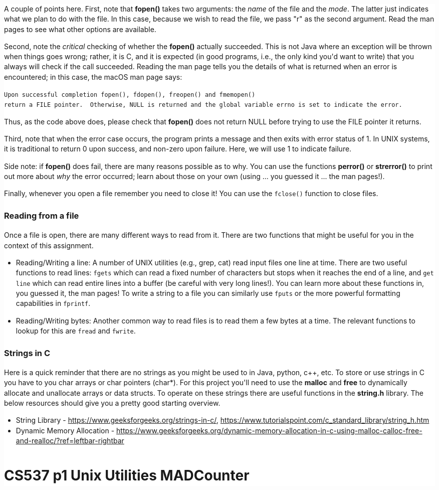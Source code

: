 A couple of points here. First, note that **fopen()** takes two arguments: the *name* of the file and the *mode*. The latter just indicates what we plan to do with the file. In this case, because we wish to read the file, we pass "r" as the second argument. Read the man pages to see what other options are available. 

Second, note the *critical* checking of whether the **fopen()** actually
succeeded. This is not Java where an exception will be thrown when things goes wrong; rather, it is C, and it is expected (in good programs, i.e., the only kind you'd want to write) that you always will check if the call succeeded. Reading the man page tells you the details of what is returned when an error is encountered; in this case, the macOS man page says:

``` 
Upon successful completion fopen(), fdopen(), freopen() and fmemopen()
return a FILE pointer.  Otherwise, NULL is returned and the global variable errno is set to indicate the error.  
```

Thus, as the code above does, please check that **fopen()** does not return NULL before trying to use the FILE pointer it returns.

Third, note that when the error case occurs, the program prints a message and then exits with error status of 1. In UNIX systems, it is traditional to return 0 upon success, and non-zero upon failure. Here, we will use 1 to indicate failure.

Side note: if **fopen()** does fail, there are many reasons possible as to why. You can use the functions **perror()** or **strerror()** to print out more about *why* the error occurred; learn about those on your own (using ... you guessed it ... the man pages!).

Finally, whenever you open a file remember you need to close it! You can use the `fclose()` function to close files. 

### Reading from a file
Once a file is open, there are many different ways to read from it. There are two functions that might be useful for you in the context of this assignment. 
* Reading/Writing a line: A number of UNIX utilities (e.g., grep, cat) read input files one line at time. There are two useful functions to read lines: `fgets` which can read a fixed number of characters but stops when it reaches the end of a line, and `getline` which can read entire lines into a buffer (be careful with very long lines!). You can learn more about these functions in, you guessed it, the man pages! To write a string to a file you can similarly use `fputs` or the more powerful formatting capabilities in `fprintf`.

* Reading/Writing bytes: Another common way to read files is to read them a few bytes at a time. The relevant functions to lookup for this are `fread`  and `fwrite`.

### Strings in C
Here is a quick reminder that there are no strings as you might be used to in Java, python, c++, etc. To store or use strings in C you have to you char arrays or char pointers (char*). For this project you'll need to use the __malloc__ and __free__ to dynamically allocate and unallocate arrays or data structs. To operate on these strings there are useful functions in the __string.h__ library. The below resources should give you a pretty good starting overview.
* String Library - https://www.geeksforgeeks.org/strings-in-c/, https://www.tutorialspoint.com/c_standard_library/string_h.htm
* Dynamic Memory Allocation - https://www.geeksforgeeks.org/dynamic-memory-allocation-in-c-using-malloc-calloc-free-and-realloc/?ref=leftbar-rightbar
# CS537 p1 Unix Utilities MADCounter
